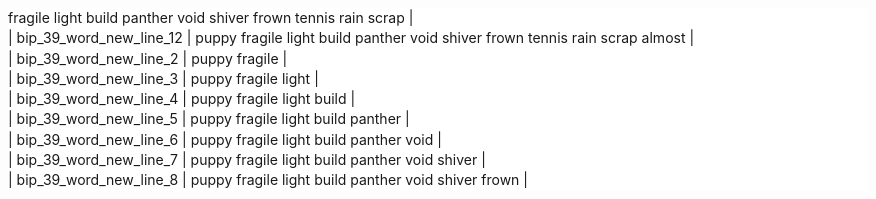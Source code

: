 fragile
light
build
panther
void
shiver
frown
tennis
rain
scrap |  
| bip_39_word_new_line_12 | puppy
fragile
light
build
panther
void
shiver
frown
tennis
rain
scrap
almost |  
| bip_39_word_new_line_2 | puppy
fragile |  
| bip_39_word_new_line_3 | puppy
fragile
light |  
| bip_39_word_new_line_4 | puppy
fragile
light
build |  
| bip_39_word_new_line_5 | puppy
fragile
light
build
panther |  
| bip_39_word_new_line_6 | puppy
fragile
light
build
panther
void |  
| bip_39_word_new_line_7 | puppy
fragile
light
build
panther
void
shiver |  
| bip_39_word_new_line_8 | puppy
fragile
light
build
panther
void
shiver
frown |  